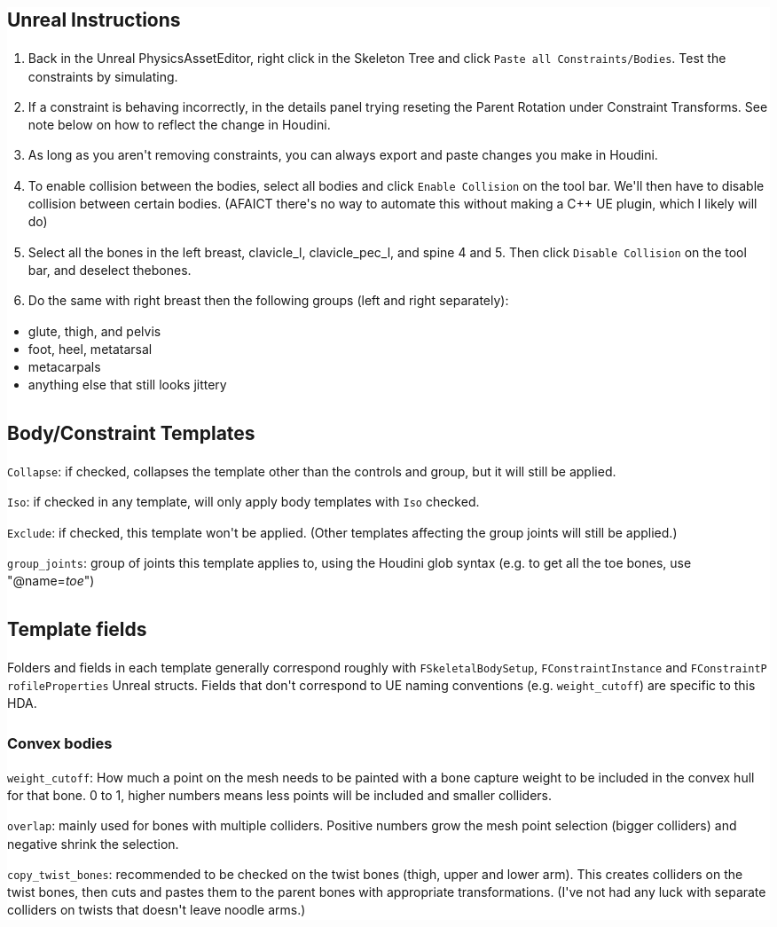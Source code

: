 ## Unreal Instructions

1. Back in the Unreal PhysicsAssetEditor, right click in the Skeleton Tree and click  `Paste all Constraints/Bodies`.  Test the constraints by simulating. 

1. If a constraint is behaving incorrectly, in the details panel trying reseting the Parent Rotation under Constraint Transforms. See note below on how to reflect the change in Houdini. 

1. As long as you aren't removing constraints, you can always export and paste changes you make in Houdini. 

1. To enable collision between the bodies, select all bodies and click `Enable Collision` on the tool bar. We'll then have to disable collision between certain bodies. (AFAICT there's no way to automate this without making a C++ UE plugin, which I likely will do)

1. Select all the bones in the left breast, clavicle_l, clavicle_pec_l, and spine 4 and 5. Then click `Disable Collision` on the tool bar, and deselect thebones. 

1. Do the same with right breast then the following groups (left and right separately):
  
  * glute, thigh, and pelvis
  * foot, heel, metatarsal
  * metacarpals
  * anything else that still looks jittery


## Body/Constraint Templates

`Collapse`: if checked, collapses the template other than the controls and group, but it will still be applied. 

`Iso`: if checked in any template, will only apply body templates with `Iso` checked.

`Exclude`: if checked, this template won't be applied. (Other templates affecting the group joints will still be applied.)

`group_joints`: group of joints this template applies to, using the Houdini glob syntax (e.g. to get all the toe bones, use "@name=*toe*")

## Template fields

Folders and fields in each template generally correspond roughly with `FSkeletalBodySetup`, `FConstraintInstance` and `FConstraintProfileProperties` Unreal structs. Fields that don't correspond to UE naming conventions (e.g. `weight_cutoff`) are specific to this HDA. 

### Convex bodies

`weight_cutoff`: How much a point on the mesh needs to be painted with a bone capture weight to be included in the convex hull for that bone. 0 to 1, higher numbers means less points will be included and smaller colliders. 

`overlap`: mainly used for bones with multiple colliders. Positive numbers grow the mesh point selection (bigger colliders) and negative shrink the selection. 

`copy_twist_bones`: recommended to be checked on the twist bones (thigh, upper and lower arm). This creates colliders on the twist bones, then cuts and pastes them to the parent bones with appropriate transformations. (I've not had any luck with separate colliders on twists that doesn't leave noodle arms.)

